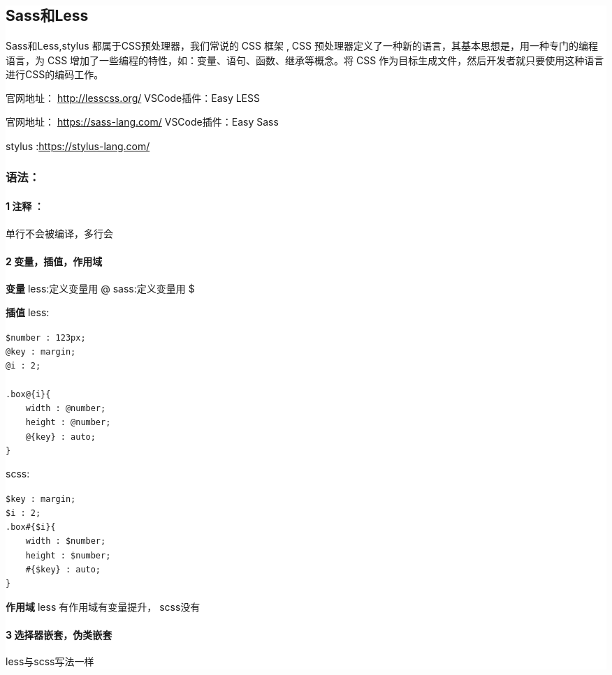 ## Sass和Less

Sass和Less,stylus  都属于CSS预处理器，我们常说的 CSS 框架 , CSS 预处理器定义了一种新的语言，其基本思想是，用一种专门的编程语言，为 CSS 增加了一些编程的特性，如：变量、语句、函数、继承等概念。将 CSS 作为目标生成文件，然后开发者就只要使用这种语言进行CSS的编码工作。

官网地址： http://lesscss.org/
VSCode插件：Easy LESS
     
官网地址： https://sass-lang.com/
VSCode插件：Easy Sass

stylus  :https://stylus-lang.com/


### 语法：
#### 1 注释 ：
单行不会被编译，多行会

#### 2 变量，插值，作用域
**变量**
less:定义变量用 @
sass:定义变量用 $

**插值**
less: 

```
$number : 123px;
@key : margin;
@i : 2;

.box@{i}{
    width : @number;
    height : @number;
    @{key} : auto;
}

```
scss:

```
$key : margin;
$i : 2;
.box#{$i}{
    width : $number;
    height : $number;
    #{$key} : auto;
}
```

**作用域**
less 有作用域有变量提升， scss没有

#### 3 选择器嵌套，伪类嵌套
less与scss写法一样
